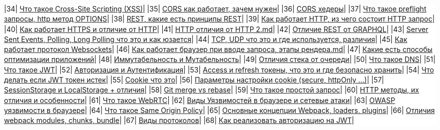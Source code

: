 |34| [Что такое Cross-Site Scripting (XSS)](#other34)|
|35| [CORS как работает, зачем нужен](#other35)|
|36| [CORS хедеры](#other36)|
|37| [Что такое preflight запросы, http метод OPTIONS](#other37)|
|38| [REST, какие есть принципы REST](#other38)|
|39| [Как работает HTTP, из чего состоит HTTP запрос](#other39)|
|40| [Как работает HTTPS и отличие от HTTP](#other40)|
|41| [HTTP отличия от HTTP 2.md](#other41)|
|42| [Отличие REST от GRAPHQL](#other42)|
|43| [Server Sent Events, Polling, Long Polling что это и как юзается](#other43)|
|44| [TCP, UDP что это и где используется, различия](#other44)|
|45| [Как работает протокол Websockets](#other45)|
|46| [Как работает браузер при вводе запроса, этапы рендера.md](#other46)|
|47| [Какие есть способы оптимизации приложений](#other47)|
|48| [Иммутабельность и Мутабельность](#other48)|
|49| [Отличия стека от очереди](#other49)|
|50| [Что такое DNS](#other50)|
|51| [Что такое JWT](#other51)|
|52| [Авторизация и Аутентификация](#other52)|
|53| [Access и refresh токены, что это и где безопасно хранить](#other53)|
|54| [Что делать если JWT токен истек](#other54)|
|55| [Cookie что это](#other55)|
|56| [Параметры настройки cookie (secure, httpOnly …)](#other56)|
|57| [SessionStorage и LocalStorage + отличия](#other57)|
|58| [Git merge vs rebase](#other58)|
|59| [Что такое простой запрос](#other59)|
|60| [HTTP методы, их отличия и особенности](#other60)|
|61| [Что такое WebRTC](#other61)|
|62| [Виды Уязвимостей в браузере и сетевые атаки](#other62)|
|63| [OWASP уязвимости в браузере](#other63)|
|64| [Что такое Same Origin Policy](#other64)|
|65| [Основные концепции Webpack, loaders, plugins](#other65)|
|66| [Отличия webpack modules, chunks, bundle](#other66)|
|67| [Виды протоколов](#other67)|
|68| [Как реализовать авторизацию на JWT](#other68)|
